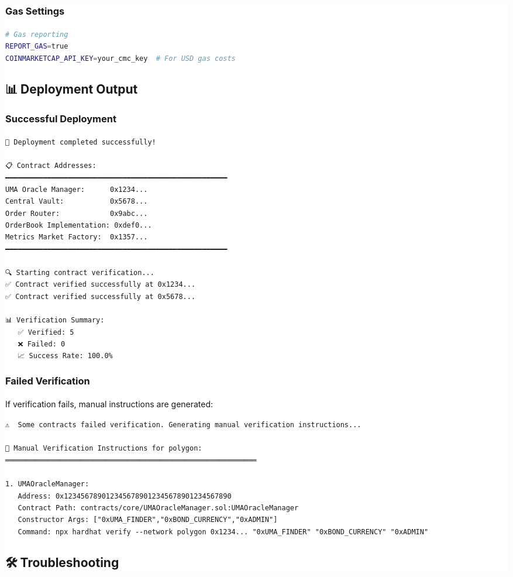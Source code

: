 ### Gas Settings

```bash
# Gas reporting
REPORT_GAS=true
COINMARKETCAP_API_KEY=your_cmc_key  # For USD gas costs
```

## 📊 Deployment Output

### Successful Deployment

```
🎉 Deployment completed successfully!

📋 Contract Addresses:
━━━━━━━━━━━━━━━━━━━━━━━━━━━━━━━━━━━━━━━━━━━━━━━━━━━━━
UMA Oracle Manager:      0x1234...
Central Vault:           0x5678...
Order Router:            0x9abc...
OrderBook Implementation: 0xdef0...
Metrics Market Factory:  0x1357...
━━━━━━━━━━━━━━━━━━━━━━━━━━━━━━━━━━━━━━━━━━━━━━━━━━━━━

🔍 Starting contract verification...
✅ Contract verified successfully at 0x1234...
✅ Contract verified successfully at 0x5678...

📊 Verification Summary:
   ✅ Verified: 5
   ❌ Failed: 0
   📈 Success Rate: 100.0%
```

### Failed Verification

If verification fails, manual instructions are generated:

```
⚠️  Some contracts failed verification. Generating manual verification instructions...

📝 Manual Verification Instructions for polygon:
════════════════════════════════════════════════════════════

1. UMAOracleManager:
   Address: 0x1234567890123456789012345678901234567890
   Contract Path: contracts/core/UMAOracleManager.sol:UMAOracleManager
   Constructor Args: ["0xUMA_FINDER","0xBOND_CURRENCY","0xADMIN"]
   Command: npx hardhat verify --network polygon 0x1234... "0xUMA_FINDER" "0xBOND_CURRENCY" "0xADMIN"
```

## 🛠 Troubleshooting
